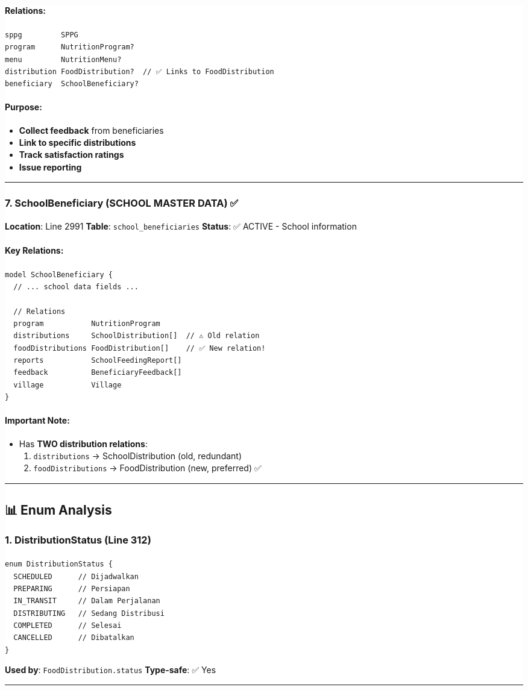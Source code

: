#### **Relations**:
```prisma
sppg         SPPG
program      NutritionProgram?
menu         NutritionMenu?
distribution FoodDistribution?  // ✅ Links to FoodDistribution
beneficiary  SchoolBeneficiary?
```

#### **Purpose**:
- **Collect feedback** from beneficiaries
- **Link to specific distributions**
- **Track satisfaction ratings**
- **Issue reporting**

---

### **7. SchoolBeneficiary** (SCHOOL MASTER DATA) ✅

**Location**: Line 2991
**Table**: `school_beneficiaries`
**Status**: ✅ ACTIVE - School information

#### **Key Relations**:
```prisma
model SchoolBeneficiary {
  // ... school data fields ...
  
  // Relations
  program           NutritionProgram
  distributions     SchoolDistribution[]  // ⚠️ Old relation
  foodDistributions FoodDistribution[]    // ✅ New relation!
  reports           SchoolFeedingReport[]
  feedback          BeneficiaryFeedback[]
  village           Village
}
```

#### **Important Note**:
- Has **TWO distribution relations**:
  1. `distributions` → SchoolDistribution (old, redundant)
  2. `foodDistributions` → FoodDistribution (new, preferred) ✅

---

## 📊 Enum Analysis

### **1. DistributionStatus** (Line 312)
```prisma
enum DistributionStatus {
  SCHEDULED      // Dijadwalkan
  PREPARING      // Persiapan
  IN_TRANSIT     // Dalam Perjalanan
  DISTRIBUTING   // Sedang Distribusi
  COMPLETED      // Selesai
  CANCELLED      // Dibatalkan
}
```
**Used by**: `FoodDistribution.status`
**Type-safe**: ✅ Yes

---